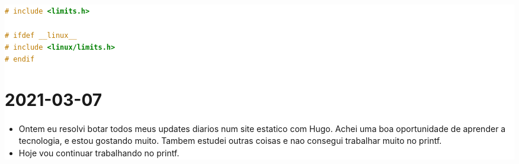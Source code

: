 ```c
# include <limits.h>

# ifdef __linux__
# include <linux/limits.h>
# endif
```

# 2021-03-07

- Ontem eu resolvi botar todos meus updates diarios num site estatico com Hugo. Achei uma boa oportunidade de aprender a tecnologia, e estou gostando muito. Tambem estudei outras coisas e nao consegui trabalhar muito no printf.
- Hoje vou continuar trabalhando no printf.
